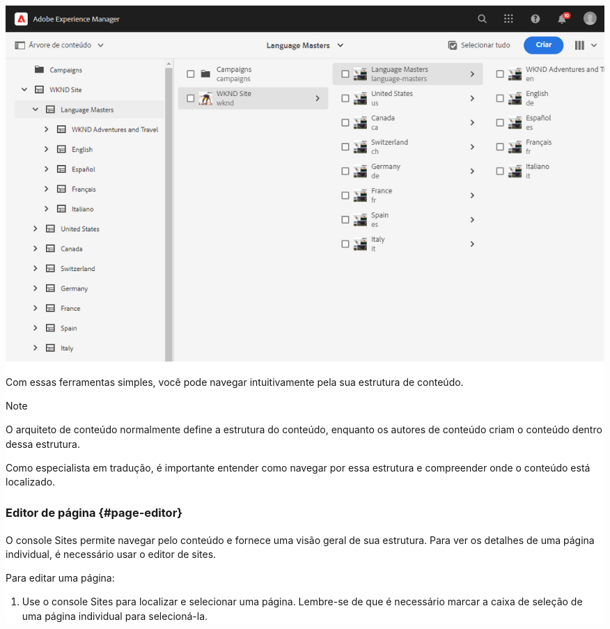    ![Exibição de árvore de conteúdo](assets/sites-console-content-tree.png)

Com essas ferramentas simples, você pode navegar intuitivamente pela sua estrutura de conteúdo.

>[!NOTE]
>
>O arquiteto de conteúdo normalmente define a estrutura do conteúdo, enquanto os autores de conteúdo criam o conteúdo dentro dessa estrutura.
>
>Como especialista em tradução, é importante entender como navegar por essa estrutura e compreender onde o conteúdo está localizado.

### Editor de página {#page-editor}

O console Sites permite navegar pelo conteúdo e fornece uma visão geral de sua estrutura. Para ver os detalhes de uma página individual, é necessário usar o editor de sites.

Para editar uma página:

1. Use o console Sites para localizar e selecionar uma página. Lembre-se de que é necessário marcar a caixa de seleção de uma página individual para selecioná-la.
